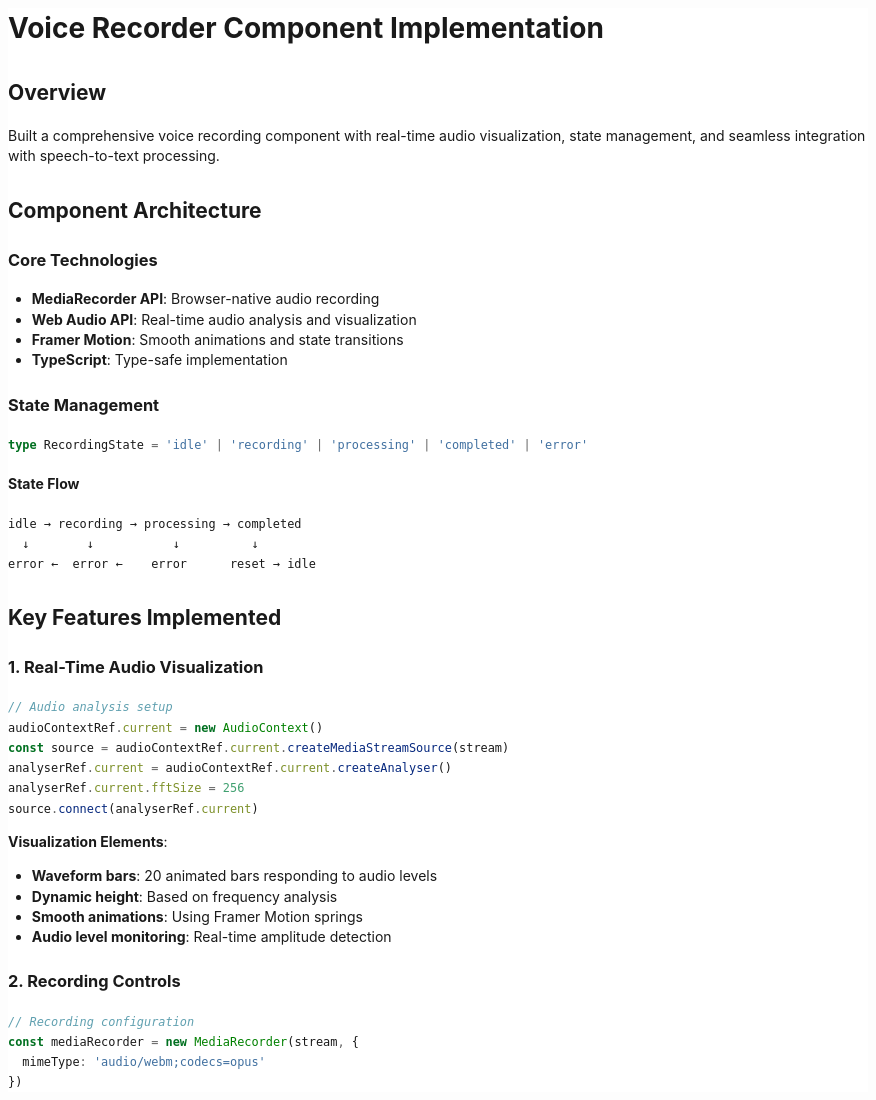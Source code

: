 # Voice Recorder Component Implementation

## Overview
Built a comprehensive voice recording component with real-time audio visualization, state management, and seamless integration with speech-to-text processing.

## Component Architecture

### Core Technologies
- **MediaRecorder API**: Browser-native audio recording
- **Web Audio API**: Real-time audio analysis and visualization
- **Framer Motion**: Smooth animations and state transitions
- **TypeScript**: Type-safe implementation

### State Management
```typescript
type RecordingState = 'idle' | 'recording' | 'processing' | 'completed' | 'error'
```

#### State Flow
```
idle → recording → processing → completed
  ↓        ↓           ↓          ↓
error ←  error ←    error      reset → idle
```

## Key Features Implemented

### 1. Real-Time Audio Visualization
```typescript
// Audio analysis setup
audioContextRef.current = new AudioContext()
const source = audioContextRef.current.createMediaStreamSource(stream)
analyserRef.current = audioContextRef.current.createAnalyser()
analyserRef.current.fftSize = 256
source.connect(analyserRef.current)
```

**Visualization Elements**:
- **Waveform bars**: 20 animated bars responding to audio levels
- **Dynamic height**: Based on frequency analysis
- **Smooth animations**: Using Framer Motion springs
- **Audio level monitoring**: Real-time amplitude detection

### 2. Recording Controls
```typescript
// Recording configuration
const mediaRecorder = new MediaRecorder(stream, {
  mimeType: 'audio/webm;codecs=opus'
})
```
